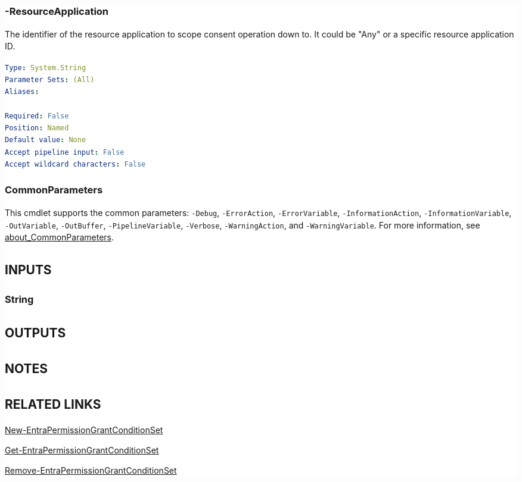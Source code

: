 ### -ResourceApplication

The identifier of the resource application to scope consent operation down to.
It could be "Any" or a specific resource application ID.

```yaml
Type: System.String
Parameter Sets: (All)
Aliases:

Required: False
Position: Named
Default value: None
Accept pipeline input: False
Accept wildcard characters: False
```

### CommonParameters

This cmdlet supports the common parameters: `-Debug`, `-ErrorAction`, `-ErrorVariable`, `-InformationAction`, `-InformationVariable`, `-OutVariable`, `-OutBuffer`, `-PipelineVariable`, `-Verbose`, `-WarningAction`, and `-WarningVariable`. For more information, see [about_CommonParameters](https://go.microsoft.com/fwlink/?LinkID=113216).

## INPUTS

### String

## OUTPUTS

## NOTES

## RELATED LINKS

[New-EntraPermissionGrantConditionSet](New-EntraPermissionGrantConditionSet.md)

[Get-EntraPermissionGrantConditionSet](Get-EntraPermissionGrantConditionSet.md)

[Remove-EntraPermissionGrantConditionSet](Remove-EntraPermissionGrantConditionSet.md)
